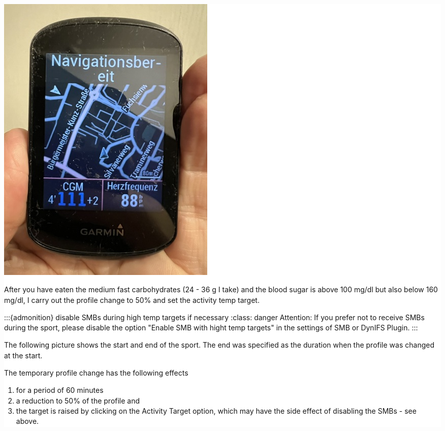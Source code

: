 ![Garmin Edge 530 with BG data field](../images/cycling_IMG_1087.jpeg)

After you have eaten the medium fast carbohydrates (24 - 36 g I take) and the blood sugar is above 100 mg/dl but also below 160 mg/dl, I carry out the profile change to 50% and set the activity temp target.

:::{admonition} disable SMBs during high temp targets if necessary
:class: danger
Attention: If you prefer not to receive SMBs during the sport, please disable the option "Enable SMB with hight temp targets" in the settings of SMB or DynIFS Plugin.
:::

The following picture shows the start and end of the sport. The end was specified as the duration when the profile was changed at the start.

The temporary profile change has the following effects
1. for a period of 60 minutes
1. a reduction to 50% of the profile and
1. the target is raised by clicking on the Activity Target option, which may have the side effect of disabling the SMBs - see above.
